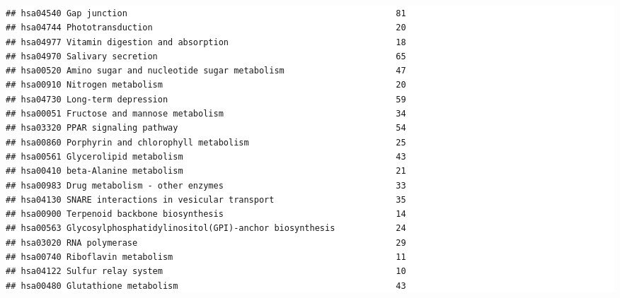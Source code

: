     ## hsa04540 Gap junction                                                     81
    ## hsa04744 Phototransduction                                                20
    ## hsa04977 Vitamin digestion and absorption                                 18
    ## hsa04970 Salivary secretion                                               65
    ## hsa00520 Amino sugar and nucleotide sugar metabolism                      47
    ## hsa00910 Nitrogen metabolism                                              20
    ## hsa04730 Long-term depression                                             59
    ## hsa00051 Fructose and mannose metabolism                                  34
    ## hsa03320 PPAR signaling pathway                                           54
    ## hsa00860 Porphyrin and chlorophyll metabolism                             25
    ## hsa00561 Glycerolipid metabolism                                          43
    ## hsa00410 beta-Alanine metabolism                                          21
    ## hsa00983 Drug metabolism - other enzymes                                  33
    ## hsa04130 SNARE interactions in vesicular transport                        35
    ## hsa00900 Terpenoid backbone biosynthesis                                  14
    ## hsa00563 Glycosylphosphatidylinositol(GPI)-anchor biosynthesis            24
    ## hsa03020 RNA polymerase                                                   29
    ## hsa00740 Riboflavin metabolism                                            11
    ## hsa04122 Sulfur relay system                                              10
    ## hsa00480 Glutathione metabolism                                           43
